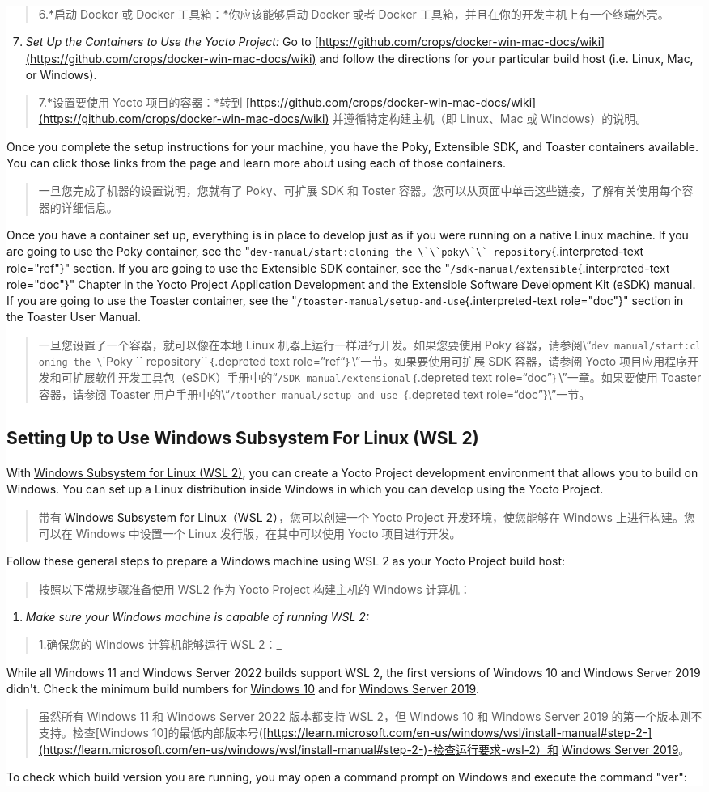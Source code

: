 > 6.*启动 Docker 或 Docker 工具箱：*你应该能够启动 Docker 或者 Docker 工具箱，并且在你的开发主机上有一个终端外壳。

7. _Set Up the Containers to Use the Yocto Project:_ Go to [https://github.com/crops/docker-win-mac-docs/wiki](https://github.com/crops/docker-win-mac-docs/wiki) and follow the directions for your particular build host (i.e. Linux, Mac, or Windows).

> 7.*设置要使用 Yocto 项目的容器：*转到 [https://github.com/crops/docker-win-mac-docs/wiki](https://github.com/crops/docker-win-mac-docs/wiki) 并遵循特定构建主机（即 Linux、Mac 或 Windows）的说明。

Once you complete the setup instructions for your machine, you have the Poky, Extensible SDK, and Toaster containers available. You can click those links from the page and learn more about using each of those containers.

> 一旦您完成了机器的设置说明，您就有了 Poky、可扩展 SDK 和 Toster 容器。您可以从页面中单击这些链接，了解有关使用每个容器的详细信息。

Once you have a container set up, everything is in place to develop just as if you were running on a native Linux machine. If you are going to use the Poky container, see the \"``dev-manual/start:cloning the \`\`poky\`\` repository``{.interpreted-text role="ref"}\" section. If you are going to use the Extensible SDK container, see the \"`/sdk-manual/extensible`{.interpreted-text role="doc"}\" Chapter in the Yocto Project Application Development and the Extensible Software Development Kit (eSDK) manual. If you are going to use the Toaster container, see the \"`/toaster-manual/setup-and-use`{.interpreted-text role="doc"}\" section in the Toaster User Manual.

> 一旦您设置了一个容器，就可以像在本地 Linux 机器上运行一样进行开发。如果您要使用 Poky 容器，请参阅\“`dev manual/start:cloning the \`\`Poky \`\` repository``｛.depreted text role=”ref“｝\”一节。如果要使用可扩展 SDK 容器，请参阅 Yocto 项目应用程序开发和可扩展软件开发工具包（eSDK）手册中的“`/SDK manual/extensional`｛.depreted text role=“doc”｝\”一章。如果要使用 Toaster 容器，请参阅 Toaster 用户手册中的\“`/toother manual/setup and use `{.depreted text role=“doc”}\”一节。

## Setting Up to Use Windows Subsystem For Linux (WSL 2)

With [Windows Subsystem for Linux (WSL 2)](https://learn.microsoft.com/en-us/windows/wsl/), you can create a Yocto Project development environment that allows you to build on Windows. You can set up a Linux distribution inside Windows in which you can develop using the Yocto Project.

> 带有 [Windows Subsystem for Linux（WSL 2）](https://learn.microsoft.com/en-us/windows/wsl/)，您可以创建一个 Yocto Project 开发环境，使您能够在 Windows 上进行构建。您可以在 Windows 中设置一个 Linux 发行版，在其中可以使用 Yocto 项目进行开发。

Follow these general steps to prepare a Windows machine using WSL 2 as your Yocto Project build host:

> 按照以下常规步骤准备使用 WSL2 作为 Yocto Project 构建主机的 Windows 计算机：

1. _Make sure your Windows machine is capable of running WSL 2:_

> 1.确保您的 Windows 计算机能够运行 WSL 2：\_

While all Windows 11 and Windows Server 2022 builds support WSL 2, the first versions of Windows 10 and Windows Server 2019 didn\'t. Check the minimum build numbers for [Windows 10](https://learn.microsoft.com/en-us/windows/wsl/install-manual#step-2---check-requirements-for-running-wsl-2) and for [Windows Server 2019](https://learn.microsoft.com/en-us/windows/wsl/install-on-server).

> 虽然所有 Windows 11 和 Windows Server 2022 版本都支持 WSL 2，但 Windows 10 和 Windows Server 2019 的第一个版本则不支持。检查[Windows 10]的最低内部版本号([https://learn.microsoft.com/en-us/windows/wsl/install-manual#step-2-](https://learn.microsoft.com/en-us/windows/wsl/install-manual#step-2-)-检查运行要求-wsl-2）和 [Windows Server 2019](https://learn.microsoft.com/en-us/windows/wsl/install-on-server)。

To check which build version you are running, you may open a command prompt on Windows and execute the command \"ver\":
